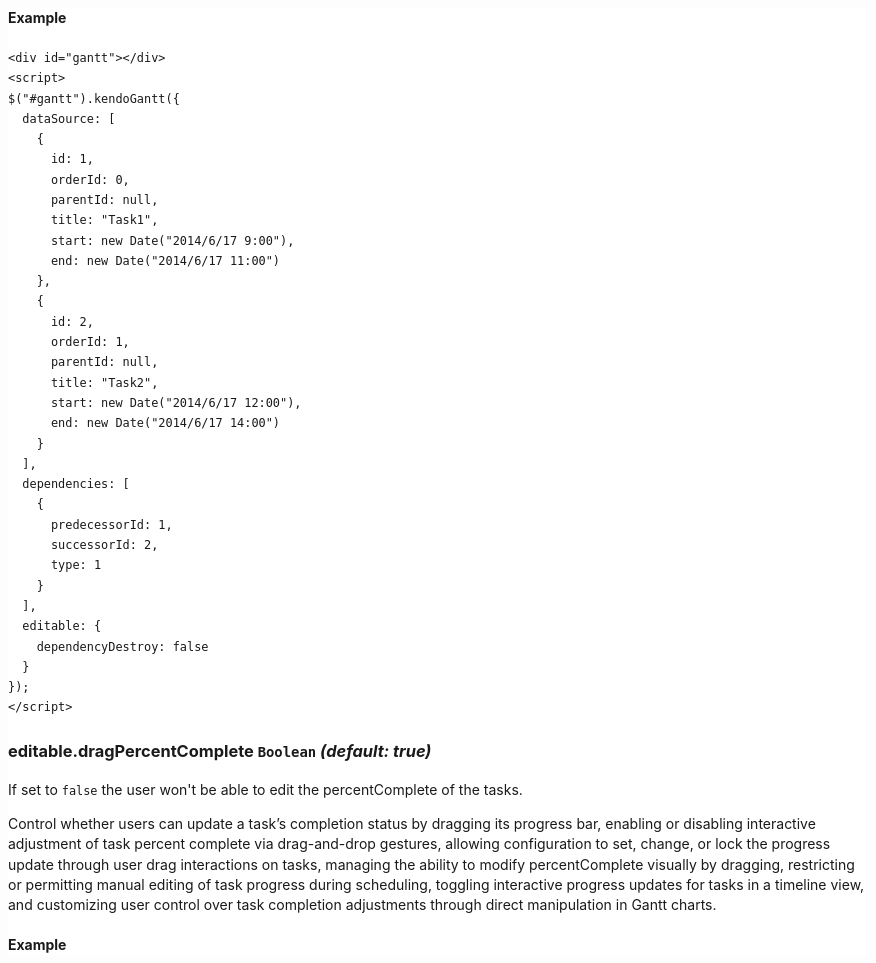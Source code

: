 #### Example

    <div id="gantt"></div>
    <script>
    $("#gantt").kendoGantt({
      dataSource: [
        {
          id: 1,
          orderId: 0,
          parentId: null,
          title: "Task1",
          start: new Date("2014/6/17 9:00"),
          end: new Date("2014/6/17 11:00")
        },
        {
          id: 2,
          orderId: 1,
          parentId: null,
          title: "Task2",
          start: new Date("2014/6/17 12:00"),
          end: new Date("2014/6/17 14:00")
        }
      ],
      dependencies: [
        {
          predecessorId: 1,
          successorId: 2,
          type: 1
        }
      ],
      editable: {
      	dependencyDestroy: false
      }
    });
    </script>

### editable.dragPercentComplete `Boolean` *(default: true)*

If set to `false` the user won't be able to edit the percentComplete of the tasks.


<div class="meta-api-description">
Control whether users can update a task’s completion status by dragging its progress bar, enabling or disabling interactive adjustment of task percent complete via drag-and-drop gestures, allowing configuration to set, change, or lock the progress update through user drag interactions on tasks, managing the ability to modify percentComplete visually by dragging, restricting or permitting manual editing of task progress during scheduling, toggling interactive progress updates for tasks in a timeline view, and customizing user control over task completion adjustments through direct manipulation in Gantt charts.
</div>

#### Example
